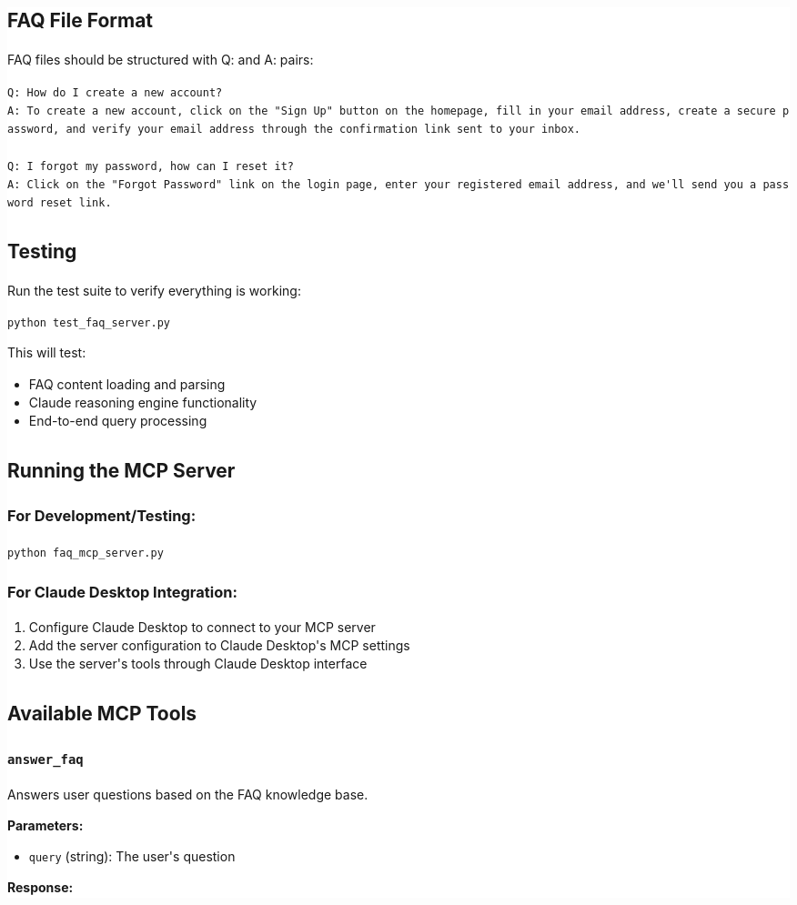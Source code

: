 ## FAQ File Format

FAQ files should be structured with Q: and A: pairs:

```
Q: How do I create a new account?
A: To create a new account, click on the "Sign Up" button on the homepage, fill in your email address, create a secure password, and verify your email address through the confirmation link sent to your inbox.

Q: I forgot my password, how can I reset it?
A: Click on the "Forgot Password" link on the login page, enter your registered email address, and we'll send you a password reset link.
```

## Testing

Run the test suite to verify everything is working:

```bash
python test_faq_server.py
```

This will test:

- FAQ content loading and parsing
- Claude reasoning engine functionality
- End-to-end query processing

## Running the MCP Server

### For Development/Testing:

```bash
python faq_mcp_server.py
```

### For Claude Desktop Integration:

1. Configure Claude Desktop to connect to your MCP server
2. Add the server configuration to Claude Desktop's MCP settings
3. Use the server's tools through Claude Desktop interface

## Available MCP Tools

### `answer_faq`

Answers user questions based on the FAQ knowledge base.

**Parameters:**

- `query` (string): The user's question

**Response:**
